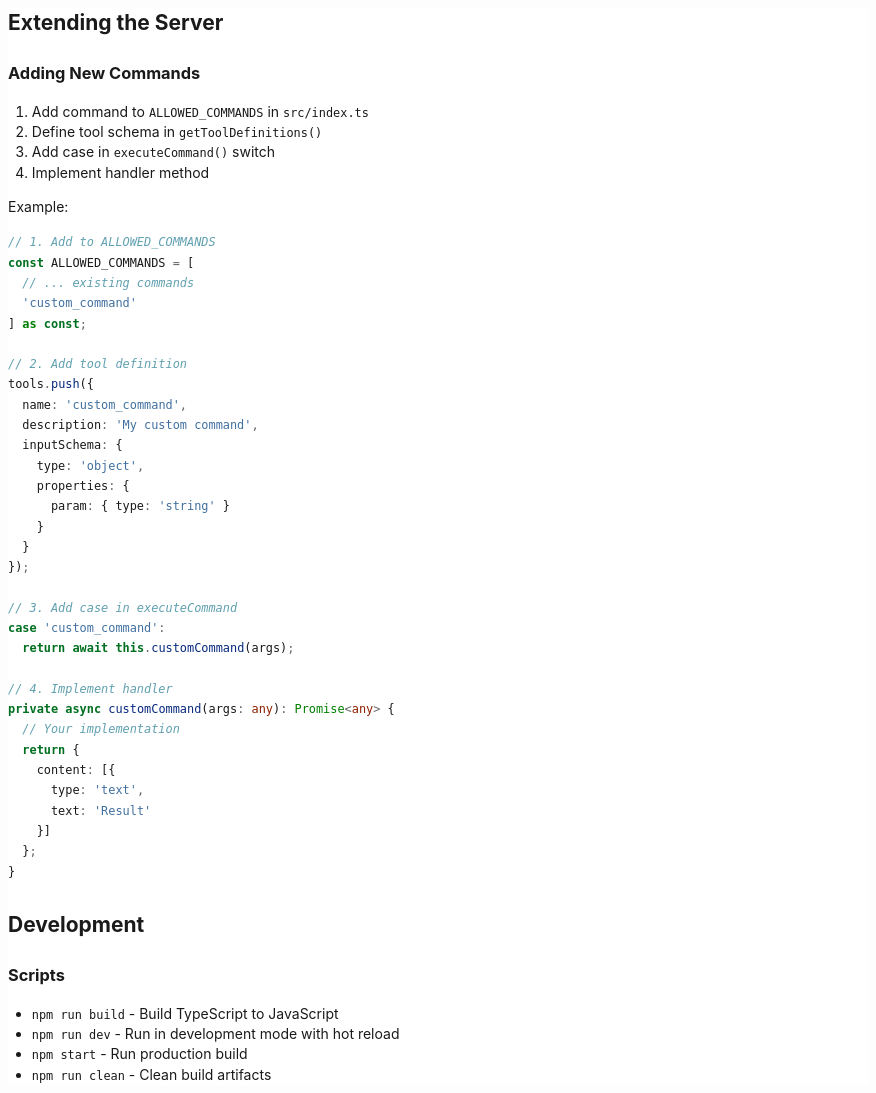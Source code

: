 ## Extending the Server

### Adding New Commands

1. Add command to `ALLOWED_COMMANDS` in `src/index.ts`
2. Define tool schema in `getToolDefinitions()`
3. Add case in `executeCommand()` switch
4. Implement handler method

Example:
```typescript
// 1. Add to ALLOWED_COMMANDS
const ALLOWED_COMMANDS = [
  // ... existing commands
  'custom_command'
] as const;

// 2. Add tool definition
tools.push({
  name: 'custom_command',
  description: 'My custom command',
  inputSchema: {
    type: 'object',
    properties: {
      param: { type: 'string' }
    }
  }
});

// 3. Add case in executeCommand
case 'custom_command':
  return await this.customCommand(args);

// 4. Implement handler
private async customCommand(args: any): Promise<any> {
  // Your implementation
  return {
    content: [{
      type: 'text',
      text: 'Result'
    }]
  };
}
```

## Development

### Scripts

- `npm run build` - Build TypeScript to JavaScript
- `npm run dev` - Run in development mode with hot reload
- `npm start` - Run production build
- `npm run clean` - Clean build artifacts
